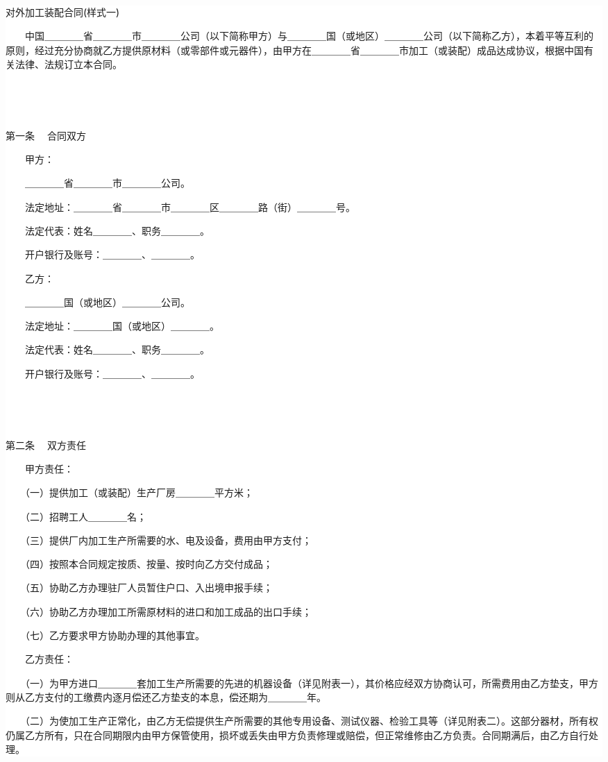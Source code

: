 



对外加工装配合同(样式一)



 

　　中国＿＿＿＿省＿＿＿＿市＿＿＿＿公司（以下简称甲方）与＿＿＿＿国（或地区）＿＿＿＿公司（以下简称乙方），本着平等互利的原则，经过充分协商就乙方提供原材料（或零部件或元器件），由甲方在＿＿＿＿省＿＿＿＿市加工（或装配）成品达成协议，根据中国有关法律、法规订立本合同。

　　

　　

第一条
　合同双方

　　甲方：

　　＿＿＿＿省＿＿＿＿市＿＿＿＿公司。

　　法定地址：＿＿＿＿省＿＿＿＿市＿＿＿＿区＿＿＿＿路（街）＿＿＿＿号。

　　法定代表：姓名＿＿＿＿、职务＿＿＿＿。

　　开户银行及账号：＿＿＿＿、＿＿＿＿。

　　乙方：

　　＿＿＿＿国（或地区）＿＿＿＿公司。

　　法定地址：＿＿＿＿国（或地区）＿＿＿＿。

　　法定代表：姓名＿＿＿＿、职务＿＿＿＿。

　　开户银行及账号：＿＿＿＿、＿＿＿＿。

　　

　　

第二条
　双方责任

　　甲方责任：

　　（一）提供加工（或装配）生产厂房＿＿＿＿平方米；

　　（二）招聘工人＿＿＿＿名；

　　（三）提供厂内加工生产所需要的水、电及设备，费用由甲方支付；

　　（四）按照本合同规定按质、按量、按时向乙方交付成品；

　　（五）协助乙方办理驻厂人员暂住户口、入出境申报手续；

　　（六）协助乙方办理加工所需原材料的进口和加工成品的出口手续；

　　（七）乙方要求甲方协助办理的其他事宜。

　　乙方责任：

　　（一）为甲方进口＿＿＿＿套加工生产所需要的先进的机器设备（详见附表一），其价格应经双方协商认可，所需费用由乙方垫支，甲方则从乙方支付的工缴费内逐月偿还乙方垫支的本息，偿还期为＿＿＿＿年。

　　（二）为使加工生产正常化，由乙方无偿提供生产所需要的其他专用设备、测试仪器、检验工具等（详见附表二）。这部分器材，所有权仍属乙方所有，只在合同期限内由甲方保管使用，损坏或丢失由甲方负责修理或赔偿，但正常维修由乙方负责。合同期满后，由乙方自行处理。
